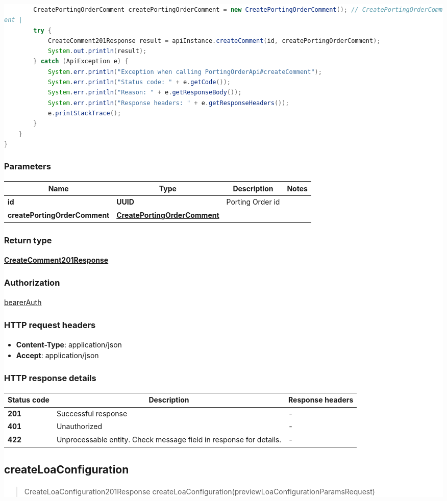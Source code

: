 ```java
        CreatePortingOrderComment createPortingOrderComment = new CreatePortingOrderComment(); // CreatePortingOrderComment | 
        try {
            CreateComment201Response result = apiInstance.createComment(id, createPortingOrderComment);
            System.out.println(result);
        } catch (ApiException e) {
            System.err.println("Exception when calling PortingOrderApi#createComment");
            System.err.println("Status code: " + e.getCode());
            System.err.println("Reason: " + e.getResponseBody());
            System.err.println("Response headers: " + e.getResponseHeaders());
            e.printStackTrace();
        }
    }
}
```

### Parameters


Name | Type | Description  | Notes
------------- | ------------- | ------------- | -------------
 **id** | **UUID**| Porting Order id |
 **createPortingOrderComment** | [**CreatePortingOrderComment**](CreatePortingOrderComment.md)|  |

### Return type

[**CreateComment201Response**](CreateComment201Response.md)

### Authorization

[bearerAuth](../README.md#bearerAuth)

### HTTP request headers

- **Content-Type**: application/json
- **Accept**: application/json

### HTTP response details
| Status code | Description | Response headers |
|-------------|-------------|------------------|
| **201** | Successful response |  -  |
| **401** | Unauthorized |  -  |
| **422** | Unprocessable entity. Check message field in response for details. |  -  |


## createLoaConfiguration

> CreateLoaConfiguration201Response createLoaConfiguration(previewLoaConfigurationParamsRequest)
